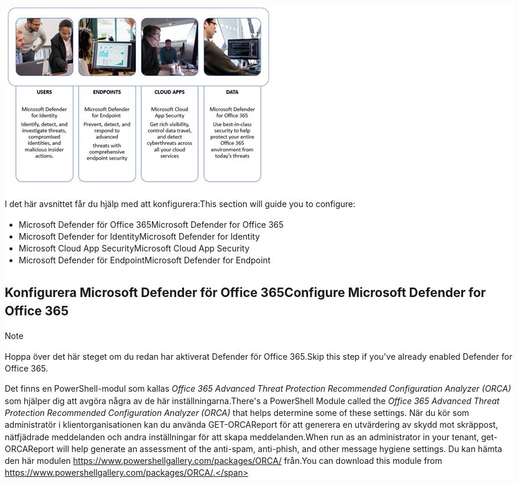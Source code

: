 ![Bild of_Microsoft 365 Defender-lösning för användare, Microsoft Defender för identitet, för slutpunkter Microsoft Defender för Slutpunkt, för molnappar, Microsoft Cloud App Security och för data, Microsoft Defender för Office 365](../../media/mtp/m365pillars.png)

<span data-ttu-id="6f4a2-124">I det här avsnittet får du hjälp med att konfigurera:</span><span class="sxs-lookup"><span data-stu-id="6f4a2-124">This section will guide you to configure:</span></span>
-   <span data-ttu-id="6f4a2-125">Microsoft Defender för Office 365</span><span class="sxs-lookup"><span data-stu-id="6f4a2-125">Microsoft Defender for Office 365</span></span>
-   <span data-ttu-id="6f4a2-126">Microsoft Defender for Identity</span><span class="sxs-lookup"><span data-stu-id="6f4a2-126">Microsoft Defender for Identity</span></span> 
-   <span data-ttu-id="6f4a2-127">Microsoft Cloud App Security</span><span class="sxs-lookup"><span data-stu-id="6f4a2-127">Microsoft Cloud App Security</span></span>
-   <span data-ttu-id="6f4a2-128">Microsoft Defender för Endpoint</span><span class="sxs-lookup"><span data-stu-id="6f4a2-128">Microsoft Defender for Endpoint</span></span>


## <a name="configure-microsoft-defender-for-office-365"></a><span data-ttu-id="6f4a2-129">Konfigurera Microsoft Defender för Office 365</span><span class="sxs-lookup"><span data-stu-id="6f4a2-129">Configure Microsoft Defender for Office 365</span></span>

>[!NOTE]
><span data-ttu-id="6f4a2-130">Hoppa över det här steget om du redan har aktiverat Defender för Office 365.</span><span class="sxs-lookup"><span data-stu-id="6f4a2-130">Skip this step if you've already enabled Defender for Office 365.</span></span> 

<span data-ttu-id="6f4a2-131">Det finns en PowerShell-modul som kallas *Office 365 Advanced Threat Protection Recommended Configuration Analyzer (ORCA)* som hjälper dig att avgöra några av de här inställningarna.</span><span class="sxs-lookup"><span data-stu-id="6f4a2-131">There's a PowerShell Module called the *Office 365 Advanced Threat Protection Recommended Configuration Analyzer (ORCA)* that helps determine some of these settings.</span></span> <span data-ttu-id="6f4a2-132">När du kör som administratör i klientorganisationen kan du använda GET-ORCAReport för att generera en utvärdering av skydd mot skräppost, nätfjädrade meddelanden och andra inställningar för att skapa meddelanden.</span><span class="sxs-lookup"><span data-stu-id="6f4a2-132">When run as an administrator in your tenant, get-ORCAReport will help generate an assessment of the anti-spam, anti-phish, and other message hygiene settings.</span></span> <span data-ttu-id="6f4a2-133">Du kan hämta den här modulen https://www.powershellgallery.com/packages/ORCA/ från.</span><span class="sxs-lookup"><span data-stu-id="6f4a2-133">You can download this module from https://www.powershellgallery.com/packages/ORCA/.</span></span> 
